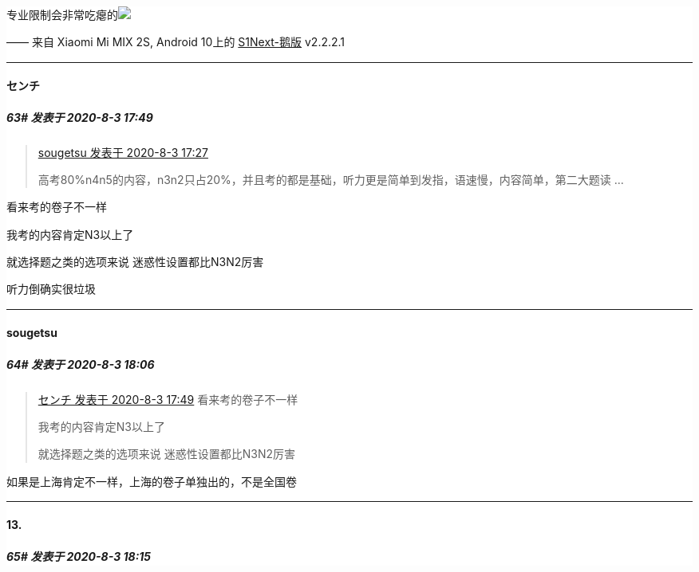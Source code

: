 

专业限制会非常吃瘪的<img src="https://static.saraba1st.com/image/smiley/face2017/067.png" referrerpolicy="no-referrer">

—— 来自 Xiaomi Mi MIX 2S, Android 10上的 [S1Next-鹅版](https://github.com/ykrank/S1-Next/releases) v2.2.2.1







-----

####  センチ  
##### 63#       发表于 2020-8-3 17:49



<blockquote><a href="httphttps://bbs.saraba1st.com/2b/forum.php?mod=redirect&amp;goto=findpost&amp;pid=48306011&amp;ptid=1952846" target="_blank">sougetsu 发表于 2020-8-3 17:27</a>

高考80%n4n5的内容，n3n2只占20%，并且考的都是基础，听力更是简单到发指，语速慢，内容简单，第二大题读 ...</blockquote>
看来考的卷子不一样

我考的内容肯定N3以上了

就选择题之类的选项来说 迷惑性设置都比N3N2厉害

听力倒确实很垃圾







-----

####  sougetsu  
##### 64#       发表于 2020-8-3 18:06



<blockquote><a href="httphttps://bbs.saraba1st.com/2b/forum.php?mod=redirect&amp;goto=findpost&amp;pid=48306216&amp;ptid=1952846" target="_blank">センチ 发表于 2020-8-3 17:49</a>
看来考的卷子不一样

我考的内容肯定N3以上了

就选择题之类的选项来说 迷惑性设置都比N3N2厉害</blockquote>
如果是上海肯定不一样，上海的卷子单独出的，不是全国卷







-----

####  13.  
##### 65#       发表于 2020-8-3 18:15


